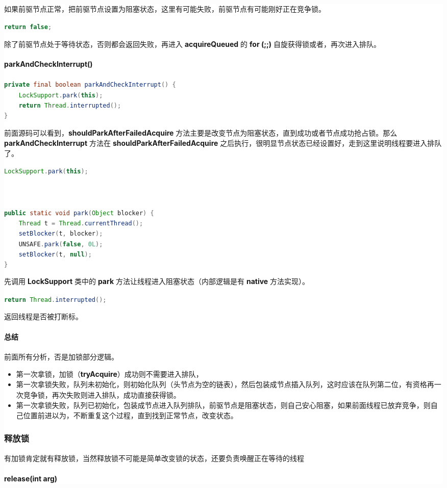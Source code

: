 如果前驱节点正常，把前驱节点设置为阻塞状态，这里有可能失败，前驱节点有可能刚好正在竞争锁。

```java
return false;
```

除了前驱节点处于等待状态，否则都会返回失败，再进入 **acquireQueued**  的 **for (;;)** 自旋获得锁或者，再次进入排队。



#### parkAndCheckInterrupt()

```java
private final boolean parkAndCheckInterrupt() {
    LockSupport.park(this);
    return Thread.interrupted();
}
```

前面源码可以看到，**shouldParkAfterFailedAcquire** 方法主要是改变节点为阻塞状态，直到成功或者节点成功抢占锁。那么 **parkAndCheckInterrupt** 方法在 **shouldParkAfterFailedAcquire** 之后执行，很明显节点状态已经设置好，走到这里说明线程要进入排队了。

```java
LockSupport.park(this);



public static void park(Object blocker) {
    Thread t = Thread.currentThread();
    setBlocker(t, blocker);
    UNSAFE.park(false, 0L);
    setBlocker(t, null);
}
```

先调用 **LockSupport** 类中的 **park** 方法让线程进入阻塞状态（内部逻辑是有 **native** 方法实现）。

```java
return Thread.interrupted();
```

返回线程是否被打断标。



#### 总结

前面所有分析，否是加锁部分逻辑。

- 第一次拿锁，加锁（**tryAcquire**）成功则不需要进入排队，
- 第一次拿锁失败，队列未初始化，则初始化队列（头节点为空的链表），然后包装成节点插入队列，这时应该在队列第二位，有资格再一次竞争锁，再次失败则进入排队，成功直接获得锁。
- 第一次拿锁失败，队列已初始化，包装成节点进入队列排队，前驱节点是阻塞状态，则自己安心阻塞，如果前面线程已放弃竞争，则自己位置前进以为，不断重复这个过程，直到找到正常节点，改变状态。

### 释放锁

有加锁肯定就有释放锁，当然释放锁不可能是简单改变锁的状态，还要负责唤醒正在等待的线程 



#### release(int arg)
